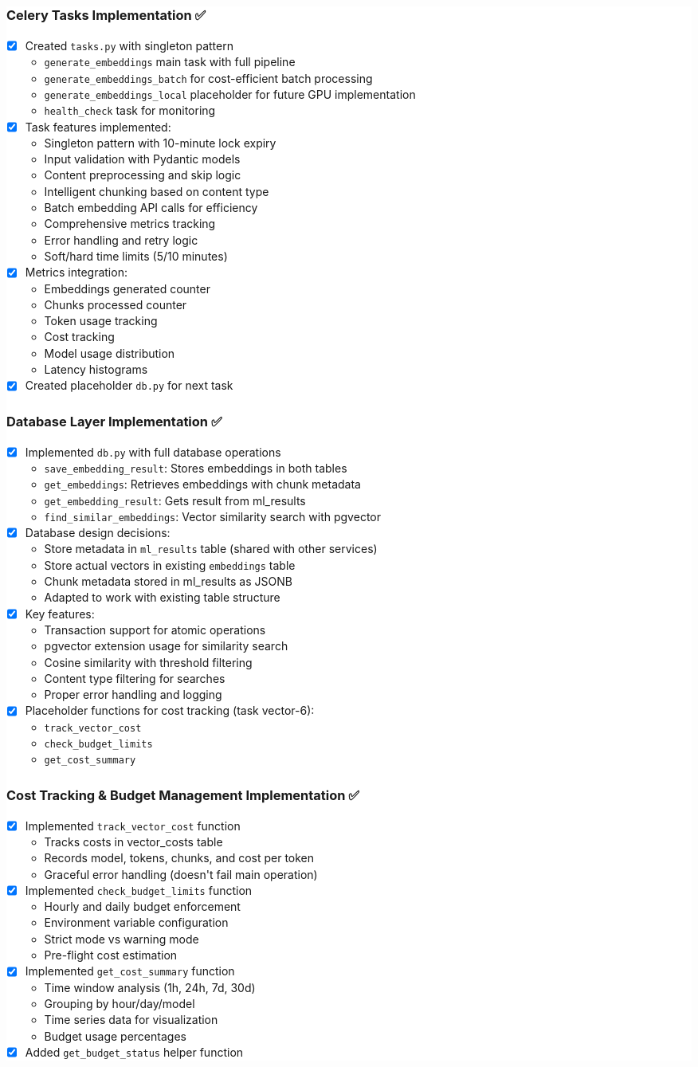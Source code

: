 ### Celery Tasks Implementation ✅
- [x] Created `tasks.py` with singleton pattern
  - `generate_embeddings` main task with full pipeline
  - `generate_embeddings_batch` for cost-efficient batch processing
  - `generate_embeddings_local` placeholder for future GPU implementation
  - `health_check` task for monitoring
- [x] Task features implemented:
  - Singleton pattern with 10-minute lock expiry
  - Input validation with Pydantic models
  - Content preprocessing and skip logic
  - Intelligent chunking based on content type
  - Batch embedding API calls for efficiency
  - Comprehensive metrics tracking
  - Error handling and retry logic
  - Soft/hard time limits (5/10 minutes)
- [x] Metrics integration:
  - Embeddings generated counter
  - Chunks processed counter
  - Token usage tracking
  - Cost tracking
  - Model usage distribution
  - Latency histograms
- [x] Created placeholder `db.py` for next task

### Database Layer Implementation ✅
- [x] Implemented `db.py` with full database operations
  - `save_embedding_result`: Stores embeddings in both tables
  - `get_embeddings`: Retrieves embeddings with chunk metadata
  - `get_embedding_result`: Gets result from ml_results
  - `find_similar_embeddings`: Vector similarity search with pgvector
- [x] Database design decisions:
  - Store metadata in `ml_results` table (shared with other services)
  - Store actual vectors in existing `embeddings` table
  - Chunk metadata stored in ml_results as JSONB
  - Adapted to work with existing table structure
- [x] Key features:
  - Transaction support for atomic operations
  - pgvector extension usage for similarity search
  - Cosine similarity with threshold filtering
  - Content type filtering for searches
  - Proper error handling and logging
- [x] Placeholder functions for cost tracking (task vector-6):
  - `track_vector_cost`
  - `check_budget_limits`
  - `get_cost_summary`

### Cost Tracking & Budget Management Implementation ✅
- [x] Implemented `track_vector_cost` function
  - Tracks costs in vector_costs table
  - Records model, tokens, chunks, and cost per token
  - Graceful error handling (doesn't fail main operation)
- [x] Implemented `check_budget_limits` function
  - Hourly and daily budget enforcement
  - Environment variable configuration
  - Strict mode vs warning mode
  - Pre-flight cost estimation
- [x] Implemented `get_cost_summary` function
  - Time window analysis (1h, 24h, 7d, 30d)
  - Grouping by hour/day/model
  - Time series data for visualization
  - Budget usage percentages
- [x] Added `get_budget_status` helper function